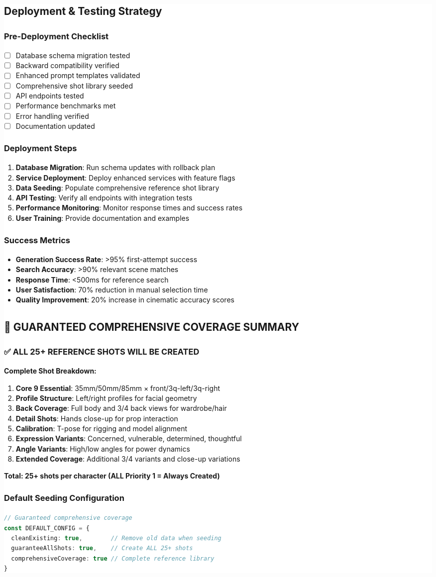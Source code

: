 ## Deployment & Testing Strategy

### Pre-Deployment Checklist
- [ ] Database schema migration tested
- [ ] Backward compatibility verified
- [ ] Enhanced prompt templates validated
- [ ] Comprehensive shot library seeded
- [ ] API endpoints tested
- [ ] Performance benchmarks met
- [ ] Error handling verified
- [ ] Documentation updated

### Deployment Steps
1. **Database Migration**: Run schema updates with rollback plan
2. **Service Deployment**: Deploy enhanced services with feature flags
3. **Data Seeding**: Populate comprehensive reference shot library
4. **API Testing**: Verify all endpoints with integration tests
5. **Performance Monitoring**: Monitor response times and success rates
6. **User Training**: Provide documentation and examples

### Success Metrics
- **Generation Success Rate**: >95% first-attempt success
- **Search Accuracy**: >90% relevant scene matches
- **Response Time**: <500ms for reference search
- **User Satisfaction**: 70% reduction in manual selection time
- **Quality Improvement**: 20% increase in cinematic accuracy scores

## 🎯 GUARANTEED COMPREHENSIVE COVERAGE SUMMARY

### **✅ ALL 25+ REFERENCE SHOTS WILL BE CREATED**

**Complete Shot Breakdown:**
1. **Core 9 Essential**: 35mm/50mm/85mm × front/3q-left/3q-right
2. **Profile Structure**: Left/right profiles for facial geometry
3. **Back Coverage**: Full body and 3/4 back views for wardrobe/hair
4. **Detail Shots**: Hands close-up for prop interaction
5. **Calibration**: T-pose for rigging and model alignment
6. **Expression Variants**: Concerned, vulnerable, determined, thoughtful
7. **Angle Variants**: High/low angles for power dynamics
8. **Extended Coverage**: Additional 3/4 variants and close-up variations

**Total: 25+ shots per character (ALL Priority 1 = Always Created)**

### **Default Seeding Configuration**
```typescript
// Guaranteed comprehensive coverage
const DEFAULT_CONFIG = {
  cleanExisting: true,        // Remove old data when seeding
  guaranteeAllShots: true,    // Create ALL 25+ shots
  comprehensiveCoverage: true // Complete reference library
}
```
